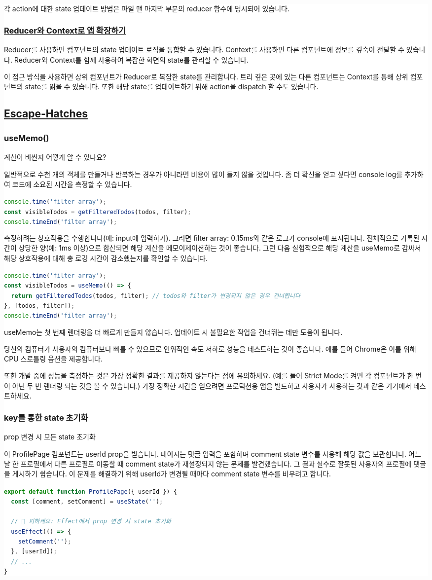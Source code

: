 각 action에 대한 state 업데이트 방법은 파일 맨 마지막 부분의 reducer 함수에 명시되어 있습니다.

### [Reducer와 Context로 앱 확장하기](https://ko.react.dev/learn/scaling-up-with-reducer-and-context)
Reducer를 사용하면 컴포넌트의 state 업데이트 로직을 통합할 수 있습니다. Context를 사용하면 다른 컴포넌트에 정보를 깊숙이 전달할 수 있습니다. Reducer와 Context를 함께 사용하여 복잡한 화면의 state를 관리할 수 있습니다.

이 접근 방식을 사용하면 상위 컴포넌트가 Reducer로 복잡한 state를 관리합니다. 트리 깊은 곳에 있는 다른 컴포넌트는 Context를 통해 상위 컴포넌트의 state를 읽을 수 있습니다. 또한 해당 state를 업데이트하기 위해 action을 dispatch 할 수도 있습니다.

## [Escape-Hatches](https://ko.react.dev/learn/escape-hatches)

### useMemo()
계산이 비싼지 어떻게 알 수 있나요? 

일반적으로 수천 개의 객체를 만들거나 반복하는 경우가 아니라면 비용이 많이 들지 않을 것입니다. 좀 더 확신을 얻고 싶다면 console log를 추가하여 코드에 소요된 시간을 측정할 수 있습니다.

```js
console.time('filter array');
const visibleTodos = getFilteredTodos(todos, filter);
console.timeEnd('filter array');
```

측정하려는 상호작용을 수행합니다(예: input에 입력하기). 그러면 filter array: 0.15ms와 같은 로그가 console에 표시됩니다. 전체적으로 기록된 시간이 상당한 양(예: 1ms 이상)으로 합산되면 해당 계산을 메모이제이션하는 것이 좋습니다. 그런 다음 실험적으로 해당 계산을 useMemo로 감싸서 해당 상호작용에 대해 총 로깅 시간이 감소했는지를 확인할 수 있습니다.

```js
console.time('filter array');
const visibleTodos = useMemo(() => {
  return getFilteredTodos(todos, filter); // todos와 filter가 변경되지 않은 경우 건너뜁니다
}, [todos, filter]);
console.timeEnd('filter array');
```
useMemo는 첫 번째 렌더링을 더 빠르게 만들지 않습니다. 업데이트 시 불필요한 작업을 건너뛰는 데만 도움이 됩니다.

당신의 컴퓨터가 사용자의 컴퓨터보다 빠를 수 있으므로 인위적인 속도 저하로 성능을 테스트하는 것이 좋습니다. 예를 들어 Chrome은 이를 위해 CPU 스로틀링 옵션을 제공합니다.

또한 개발 중에 성능을 측정하는 것은 가장 정확한 결과를 제공하지 않는다는 점에 유의하세요. (예를 들어 Strict Mode를 켜면 각 컴포넌트가 한 번이 아닌 두 번 렌더링 되는 것을 볼 수 있습니다.) 가장 정확한 시간을 얻으려면 프로덕션용 앱을 빌드하고 사용자가 사용하는 것과 같은 기기에서 테스트하세요.

### key를 통한 state 초기화

prop 변경 시 모든 state 초기화 

이 ProfilePage 컴포넌트는 userId prop을 받습니다. 페이지는 댓글 입력을 포함하며 comment state 변수를 사용해 해당 값을 보관합니다. 어느 날 한 프로필에서 다른 프로필로 이동할 때 comment state가 재설정되지 않는 문제를 발견했습니다. 그 결과 실수로 잘못된 사용자의 프로필에 댓글을 게시하기 쉽습니다. 이 문제를 해결하기 위해 userId가 변경될 때마다 comment state 변수를 비우려고 합니다.

```jsx
export default function ProfilePage({ userId }) {
  const [comment, setComment] = useState('');

  // 🔴 피하세요: Effect에서 prop 변경 시 state 초기화
  useEffect(() => {
    setComment('');
  }, [userId]);
  // ...
}
```

